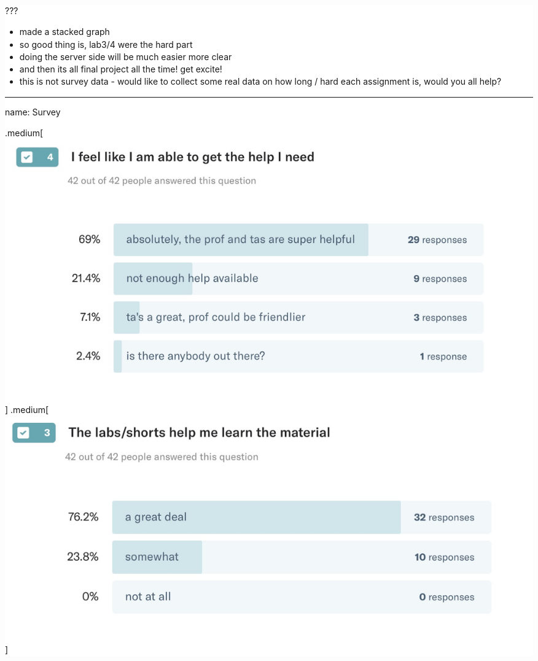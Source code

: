 ???
* made a stacked graph
* so good thing is, lab3/4 were the hard part
* doing the server side will be much easier more clear
* and then its all final project all the time! get excite!
* this is not survey data - would like to collect some real data on how long / hard each assignment is, would you all help? 

---
name: Survey

.medium[![](surv/help.jpg)]
.medium[![](surv/shortslabs.jpg)]
